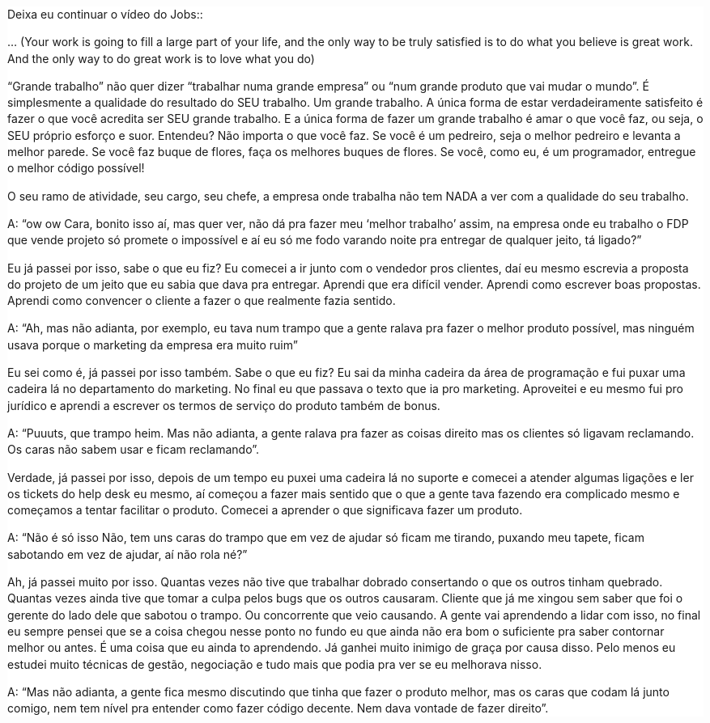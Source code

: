 Deixa eu continuar o vídeo do Jobs::

… (Your work is going to fill a large part of your life, and the only way to be truly satisfied is to do what you believe is great work. And the only way to do great work is to love what you do)


“Grande trabalho” não quer dizer “trabalhar numa grande empresa” ou “num grande produto que vai mudar o mundo”. É simplesmente a qualidade do resultado do SEU trabalho. Um grande trabalho. A única forma de estar verdadeiramente satisfeito é fazer o que você acredita ser SEU grande trabalho. E a única forma de fazer um grande trabalho é amar o que você faz, ou seja, o SEU próprio esforço e suor. Entendeu? Não importa o que você faz. Se você é um pedreiro, seja o melhor pedreiro e levanta a melhor parede. Se você faz buque de flores, faça os melhores buques de flores. Se você, como eu, é um programador, entregue o melhor código possível!

O seu ramo de atividade, seu cargo, seu chefe, a empresa onde trabalha não tem NADA a ver com a qualidade do seu trabalho.

A: “ow ow Cara, bonito isso aí, mas quer ver, não dá pra fazer meu ‘melhor trabalho’ assim, na empresa onde eu trabalho o FDP que vende projeto só promete o impossível e aí eu só me fodo varando noite pra entregar de qualquer jeito, tá ligado?”

Eu já passei por isso, sabe o que eu fiz? Eu comecei a ir junto com o vendedor pros clientes, daí eu mesmo escrevia a proposta do projeto de um jeito que eu sabia que dava pra entregar. Aprendi que era difícil vender. Aprendi como escrever boas propostas. Aprendi como convencer o cliente a fazer o que realmente fazia sentido.

A: “Ah, mas não adianta, por exemplo, eu tava num trampo que a gente ralava pra fazer o melhor produto possível, mas ninguém usava porque o marketing da empresa era muito ruim”

Eu sei como é, já passei por isso também. Sabe o que eu fiz? Eu sai da minha cadeira da área de programação e fui puxar uma cadeira lá no departamento do marketing. No final eu que passava o texto que ia pro marketing. Aproveitei e eu mesmo fui pro jurídico e aprendi a escrever os termos de serviço do produto também de bonus.

A: “Puuuts, que trampo heim. Mas não adianta, a gente ralava pra fazer as coisas direito mas os clientes só ligavam reclamando. Os caras não sabem usar e ficam reclamando”.

Verdade, já passei por isso, depois de um tempo eu puxei uma cadeira lá no suporte e comecei a atender algumas ligações e ler os tickets do help desk eu mesmo, aí começou a fazer mais sentido que o que a gente tava fazendo era complicado mesmo e começamos a tentar facilitar o produto. Comecei a aprender o que significava fazer um produto.

A: “Não é só isso Não, tem uns caras do trampo que em vez de ajudar só ficam me tirando, puxando meu tapete, ficam sabotando em vez de ajudar, aí não rola né?”

Ah, já passei muito por isso. Quantas vezes não tive que trabalhar dobrado consertando o que os outros tinham quebrado. Quantas vezes ainda tive que tomar a culpa pelos bugs que os outros causaram. Cliente que já me xingou sem saber que foi o gerente do lado dele que sabotou o trampo. Ou concorrente que veio causando. A gente vai aprendendo a lidar com isso, no final eu sempre pensei que se a coisa chegou nesse ponto no fundo eu que ainda não era bom o suficiente pra saber contornar melhor ou antes. É uma coisa que eu ainda to aprendendo. Já ganhei muito inimigo de graça por causa disso. Pelo menos eu estudei muito técnicas de gestão, negociação e tudo mais que podia pra ver se eu melhorava nisso.

A: “Mas não adianta, a gente fica mesmo discutindo que tinha que fazer o produto melhor, mas os caras que codam lá junto comigo, nem tem nível pra entender como fazer código decente. Nem dava vontade de fazer direito”.
